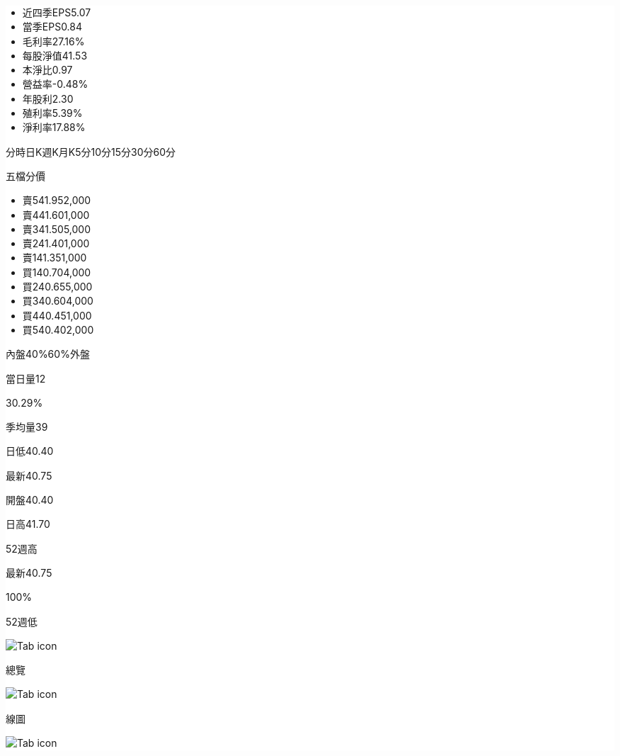 * 近四季EPS5.07
* 當季EPS0.84
* 毛利率27.16%
* 每股淨值41.53
* 本淨比0.97
* 營益率-0.48%
* 年股利2.30
* 殖利率5.39%
* 淨利率17.88%

分時日K週K月K5分10分15分30分60分

五檔分價

* 賣541.952,000
* 賣441.601,000
* 賣341.505,000
* 賣241.401,000
* 賣141.351,000
* 買140.704,000
* 買240.655,000
* 買340.604,000
* 買440.451,000
* 買540.402,000

內盤40%60%外盤

當日量12

30.29%

季均量39

日低40.40

最新40.75

開盤40.40

日高41.70

52週高

最新40.75

100%

52週低

![Tab icon](/static/icons/tw-stock-detail/icon-btn-overview.svg)

總覽

![Tab icon](/static/icons/tw-stock-detail/icon-btn-charts.svg)

線圖

![Tab icon](/static/icons/tw-stock-detail/icon-btn-chip.svg)
